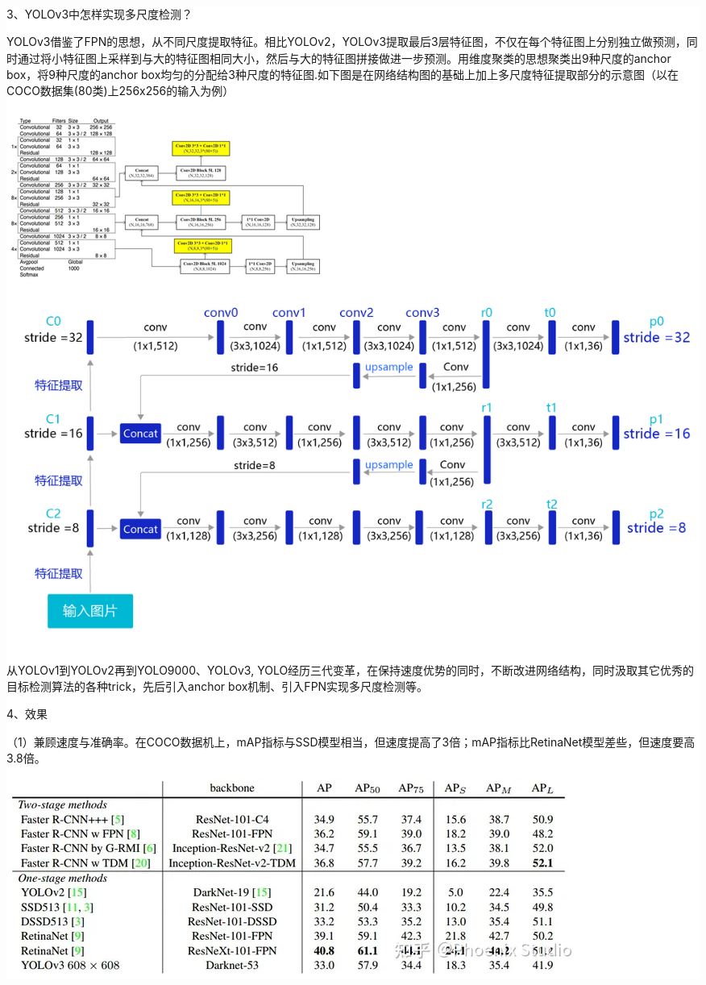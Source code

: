 3、YOLOv3中怎样实现多尺度检测？

YOLOv3借鉴了FPN的思想，从不同尺度提取特征。相比YOLOv2，YOLOv3提取最后3层特征图，不仅在每个特征图上分别独立做预测，同时通过将小特征图上采样到与大的特征图相同大小，然后与大的特征图拼接做进一步预测。用维度聚类的思想聚类出9种尺度的anchor box，将9种尺度的anchor box均匀的分配给3种尺度的特征图.如下图是在网络结构图的基础上加上多尺度特征提取部分的示意图（以在COCO数据集(80类)上256x256的输入为例）

![](./imgs/YOLOv3-03.png)
![](./imgs/b6d3b425644342e48bd0a50ebde90d882fd10717e0e44a53a44e98225bbb6df8.png)

从YOLOv1到YOLOv2再到YOLO9000、YOLOv3, YOLO经历三代变革，在保持速度优势的同时，不断改进网络结构，同时汲取其它优秀的目标检测算法的各种trick，先后引入anchor box机制、引入FPN实现多尺度检测等。


4、效果

（1）兼顾速度与准确率。在COCO数据机上，mAP指标与SSD模型相当，但速度提高了3倍；mAP指标比RetinaNet模型差些，但速度要高3.8倍。

![](./imgs/v2-ab22eb1e5a04de26ad44cd152a910913_720w.webp)
